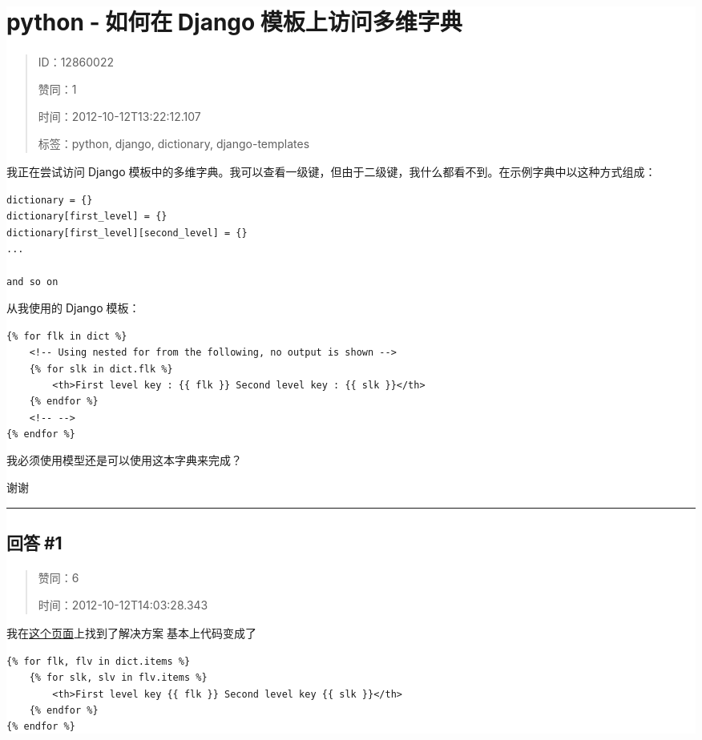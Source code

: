 # python - 如何在 Django 模板上访问多维字典

> ID：12860022
> 
> 赞同：1
> 
> 时间：2012-10-12T13:22:12.107
> 
> 标签：python, django, dictionary, django-templates

我正在尝试访问 Django 模板中的多维字典。我可以查看一级键，但由于二级键，我什么都看不到。在示例字典中以这种方式组成：

```
dictionary = {}
dictionary[first_level] = {}
dictionary[first_level][second_level] = {}
...

and so on 
```

从我使用的 Django 模板：

```
{% for flk in dict %}
    <!-- Using nested for from the following, no output is shown -->
    {% for slk in dict.flk %}
        <th>First level key : {{ flk }} Second level key : {{ slk }}</th>
    {% endfor %}
    <!-- -->
{% endfor %} 
```

我必须使用模型还是可以使用这本字典来完成？

谢谢

* * *

## 回答 #1

> 赞同：6
> 
> 时间：2012-10-12T14:03:28.343

我在[这个页面](http://www.zedkep.com/blog/index.php?/archives/85-Iterating-over-a-dictionary-in-Django-templates.html)上找到了解决方案 基本上代码变成了

```
{% for flk, flv in dict.items %}
    {% for slk, slv in flv.items %}
        <th>First level key {{ flk }} Second level key {{ slk }}</th>
    {% endfor %}
{% endfor %} 
```

